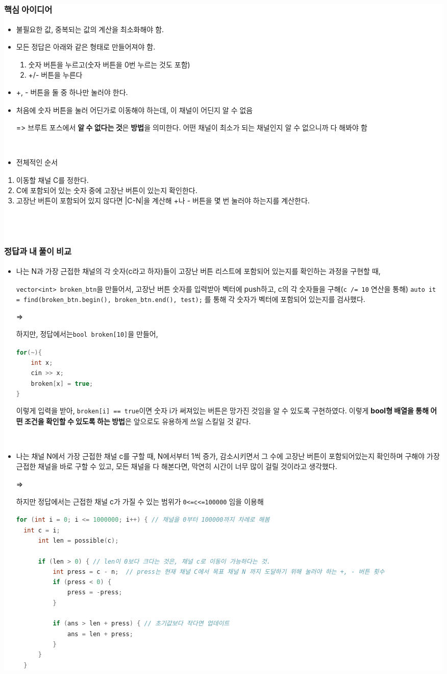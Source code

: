 ### 핵심 아이디어

+ 불필요한 값, 중복되는 값의 계산을 최소화해야 함.

+ 모든 정답은 아래와 같은 형태로 만들어져야 함.
  1. 숫자 버튼을 누르고(숫자 버튼을 0번 누르는 것도 포함)
  2. +/- 버튼을 누른다

+ +, - 버튼을 둘 중 하나만 눌러야 한다.   

+ 처음에 숫자 버튼을 눌러 어딘가로 이동해야 하는데, 이 채널이 어딘지 알 수 없음 

  => 브루트 포스에서 **알 수 없다는 것**은 **방법**을 의미한다. 어떤 채널이 최소가 되는 채널인지 알 수 없으니까 다 해봐야 함

<br>

+ 전체적인 순서

1. 이동할 채널 C를 정한다.
2. C에 포함되어 있는 숫자 중에 고장난 버튼이 있는지 확인한다.
3. 고장난 버튼이 포함되어 있지 않다면 |C-N|을 계산해 +나 - 버튼을 몇 번 눌러야 하는지를 계산한다.  

<br>

<br>

### 정답과 내 풀이 비교

+ 나는 N과 가장 근접한 채널의 각 숫자(c라고 하자)들이 고장난 버튼 리스트에 포함되어 있는지를 확인하는 과정을 구현할 때, 

  `vector<int> broken_btn`을 만들어서, 고장난 버튼 숫자를 입력받아 벡터에 push하고, c의 각 숫자들을 구해(`c /= 10` 연산을 통해) `auto it = find(broken_btn.begin(), broken_btn.end(), test);` 를 통해 각 숫자가 벡터에 포함되어 있는지를 검사했다. 

  => 

  하지만, 정답에서는`bool broken[10]`을 만들어, 

  ```c++
  for(~){
      int x;
      cin >> x;
      broken[x] = true;
  }
  ```

  이렇게 입력을 받아, `broken[i] == true`이면 숫자 i가 써져있는 버튼은 망가진 것임을 알 수 있도록 구현하였다. 이렇게 **bool형 배열을 통해 어떤 조건을 확인할 수 있도록 하는 방법**은 앞으로도 유용하게 쓰일 스킬일 것 같다.

<br>

+ 나는 채널 N에서 가장 근접한 채널 c를 구할 때, N에서부터 1씩 증가, 감소시키면서 그 수에 고장난 버튼이 포함되어있는지 확인하며 구해야 가장 근접한 채널을 바로 구할 수 있고, 모든 채널을 다 해본다면, 막연히 시간이 너무 많이 걸릴 것이라고 생각했다.

  => 

  하지만 정답에서는 근접한 채널 c가 가질 수 있는 범위가 `0<=c<=100000` 임을 이용해 

  ```c++
  for (int i = 0; i <= 1000000; i++) { // 채널을 0부터 100000까지 차례로 해봄
  	int c = i;
  		int len = possible(c);
  
  		if (len > 0) { // len이 0보다 크다는 것은, 채널 c로 이동이 가능하다는 것.
  			int press = c - n;  // press는 현재 채널 C에서 목표 채널 N 까지 도달하기 위해 눌러야 하는 +, - 버튼 횟수
  			if (press < 0) {
  				press = -press;
  			}
  
  			if (ans > len + press) { // 초기값보다 작다면 업데이트 
  				ans = len + press;
  			}
  		}
  	}
  ```